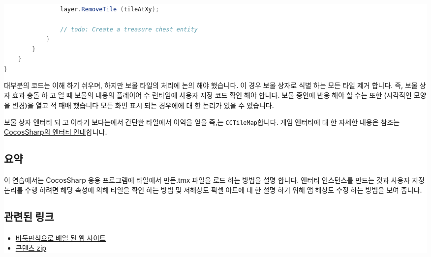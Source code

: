 ```csharp
                layer.RemoveTile (tileAtXy);

                // todo: Create a treasure chest entity
            }
        }
    }
} 
```

대부분의 코드는 이해 하기 쉬우며, 하지만 보물 타일의 처리에 논의 해야 했습니다. 이 경우 보물 상자로 식별 하는 모든 타일 제거 합니다. 즉, 보물 상자 효과 충돌 하 고 열 때 보물의 내용의 플레이어 수 런타임에 사용자 지정 코드 확인 해야 합니다. 보물 중인에 반응 해야 할 수는 또한 (시각적인 모양을 변경)을 열고 적 패배 했습니다 모든 화면 표시 되는 경우에에 대 한 논리가 있을 수 있습니다.

보물 상자 엔터티 되 고 이라기 보다는에서 간단한 타일에서 이익을 얻을 즉,는 `CCTileMap`합니다. 게임 엔터티에 대 한 자세한 내용은 참조는 [CocosSharp의 엔터티 안내](~/graphics-games/cocossharp/entities.md)합니다.


## <a name="summary"></a>요약

이 연습에서는 CocosSharp 응용 프로그램에 타일에서 만든.tmx 파일을 로드 하는 방법을 설명 합니다. 엔터티 인스턴스를 만드는 것과 사용자 지정 논리를 수행 하려면 해당 속성에 의해 타일을 확인 하는 방법 및 저해상도 픽셀 아트에 대 한 설명 하기 위해 앱 해상도 수정 하는 방법을 보여 줍니다.

## <a name="related-links"></a>관련된 링크

- [바둑판식으로 배열 된 웹 사이트](http://www.mapeditor.org/)
- [콘텐츠 zip](https://github.com/xamarin/mobile-samples/blob/master/BouncingGame/Resources/Tiled.zip?raw=true)
